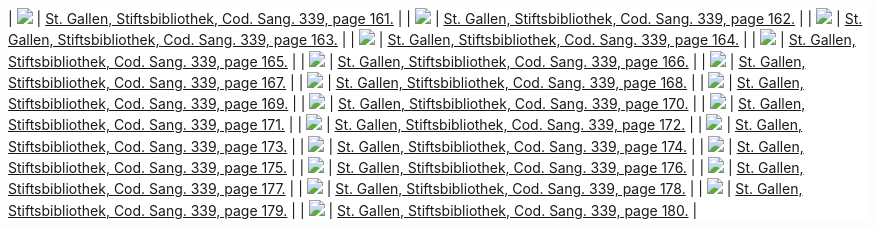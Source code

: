 | ![](http://www.homermultitext.org/iipsrv?OBJ=IIP,1.0&FIF=/project/homer/pyramidal/deepzoom/ecod/codsang339imgs/v1/csg_0339_161.tif&WID=100&CVT=JPEG) | [St. Gallen, Stiftsbibliothek, Cod. Sang. 339, page 161.](http://www.homermultitext.org/ict2?urn=urn:cite2:ecod:codsang339imgs.v1:csg_0339_161) |
| ![](http://www.homermultitext.org/iipsrv?OBJ=IIP,1.0&FIF=/project/homer/pyramidal/deepzoom/ecod/codsang339imgs/v1/csg_0339_162.tif&WID=100&CVT=JPEG) | [St. Gallen, Stiftsbibliothek, Cod. Sang. 339, page 162.](http://www.homermultitext.org/ict2?urn=urn:cite2:ecod:codsang339imgs.v1:csg_0339_162) |
| ![](http://www.homermultitext.org/iipsrv?OBJ=IIP,1.0&FIF=/project/homer/pyramidal/deepzoom/ecod/codsang339imgs/v1/csg_0339_163.tif&WID=100&CVT=JPEG) | [St. Gallen, Stiftsbibliothek, Cod. Sang. 339, page 163.](http://www.homermultitext.org/ict2?urn=urn:cite2:ecod:codsang339imgs.v1:csg_0339_163) |
| ![](http://www.homermultitext.org/iipsrv?OBJ=IIP,1.0&FIF=/project/homer/pyramidal/deepzoom/ecod/codsang339imgs/v1/csg_0339_164.tif&WID=100&CVT=JPEG) | [St. Gallen, Stiftsbibliothek, Cod. Sang. 339, page 164.](http://www.homermultitext.org/ict2?urn=urn:cite2:ecod:codsang339imgs.v1:csg_0339_164) |
| ![](http://www.homermultitext.org/iipsrv?OBJ=IIP,1.0&FIF=/project/homer/pyramidal/deepzoom/ecod/codsang339imgs/v1/csg_0339_165.tif&WID=100&CVT=JPEG) | [St. Gallen, Stiftsbibliothek, Cod. Sang. 339, page 165.](http://www.homermultitext.org/ict2?urn=urn:cite2:ecod:codsang339imgs.v1:csg_0339_165) |
| ![](http://www.homermultitext.org/iipsrv?OBJ=IIP,1.0&FIF=/project/homer/pyramidal/deepzoom/ecod/codsang339imgs/v1/csg_0339_166.tif&WID=100&CVT=JPEG) | [St. Gallen, Stiftsbibliothek, Cod. Sang. 339, page 166.](http://www.homermultitext.org/ict2?urn=urn:cite2:ecod:codsang339imgs.v1:csg_0339_166) |
| ![](http://www.homermultitext.org/iipsrv?OBJ=IIP,1.0&FIF=/project/homer/pyramidal/deepzoom/ecod/codsang339imgs/v1/csg_0339_167.tif&WID=100&CVT=JPEG) | [St. Gallen, Stiftsbibliothek, Cod. Sang. 339, page 167.](http://www.homermultitext.org/ict2?urn=urn:cite2:ecod:codsang339imgs.v1:csg_0339_167) |
| ![](http://www.homermultitext.org/iipsrv?OBJ=IIP,1.0&FIF=/project/homer/pyramidal/deepzoom/ecod/codsang339imgs/v1/csg_0339_168.tif&WID=100&CVT=JPEG) | [St. Gallen, Stiftsbibliothek, Cod. Sang. 339, page 168.](http://www.homermultitext.org/ict2?urn=urn:cite2:ecod:codsang339imgs.v1:csg_0339_168) |
| ![](http://www.homermultitext.org/iipsrv?OBJ=IIP,1.0&FIF=/project/homer/pyramidal/deepzoom/ecod/codsang339imgs/v1/csg_0339_169.tif&WID=100&CVT=JPEG) | [St. Gallen, Stiftsbibliothek, Cod. Sang. 339, page 169.](http://www.homermultitext.org/ict2?urn=urn:cite2:ecod:codsang339imgs.v1:csg_0339_169) |
| ![](http://www.homermultitext.org/iipsrv?OBJ=IIP,1.0&FIF=/project/homer/pyramidal/deepzoom/ecod/codsang339imgs/v1/csg_0339_170.tif&WID=100&CVT=JPEG) | [St. Gallen, Stiftsbibliothek, Cod. Sang. 339, page 170.](http://www.homermultitext.org/ict2?urn=urn:cite2:ecod:codsang339imgs.v1:csg_0339_170) |
| ![](http://www.homermultitext.org/iipsrv?OBJ=IIP,1.0&FIF=/project/homer/pyramidal/deepzoom/ecod/codsang339imgs/v1/csg_0339_171.tif&WID=100&CVT=JPEG) | [St. Gallen, Stiftsbibliothek, Cod. Sang. 339, page 171.](http://www.homermultitext.org/ict2?urn=urn:cite2:ecod:codsang339imgs.v1:csg_0339_171) |
| ![](http://www.homermultitext.org/iipsrv?OBJ=IIP,1.0&FIF=/project/homer/pyramidal/deepzoom/ecod/codsang339imgs/v1/csg_0339_172.tif&WID=100&CVT=JPEG) | [St. Gallen, Stiftsbibliothek, Cod. Sang. 339, page 172.](http://www.homermultitext.org/ict2?urn=urn:cite2:ecod:codsang339imgs.v1:csg_0339_172) |
| ![](http://www.homermultitext.org/iipsrv?OBJ=IIP,1.0&FIF=/project/homer/pyramidal/deepzoom/ecod/codsang339imgs/v1/csg_0339_173.tif&WID=100&CVT=JPEG) | [St. Gallen, Stiftsbibliothek, Cod. Sang. 339, page 173.](http://www.homermultitext.org/ict2?urn=urn:cite2:ecod:codsang339imgs.v1:csg_0339_173) |
| ![](http://www.homermultitext.org/iipsrv?OBJ=IIP,1.0&FIF=/project/homer/pyramidal/deepzoom/ecod/codsang339imgs/v1/csg_0339_174.tif&WID=100&CVT=JPEG) | [St. Gallen, Stiftsbibliothek, Cod. Sang. 339, page 174.](http://www.homermultitext.org/ict2?urn=urn:cite2:ecod:codsang339imgs.v1:csg_0339_174) |
| ![](http://www.homermultitext.org/iipsrv?OBJ=IIP,1.0&FIF=/project/homer/pyramidal/deepzoom/ecod/codsang339imgs/v1/csg_0339_175.tif&WID=100&CVT=JPEG) | [St. Gallen, Stiftsbibliothek, Cod. Sang. 339, page 175.](http://www.homermultitext.org/ict2?urn=urn:cite2:ecod:codsang339imgs.v1:csg_0339_175) |
| ![](http://www.homermultitext.org/iipsrv?OBJ=IIP,1.0&FIF=/project/homer/pyramidal/deepzoom/ecod/codsang339imgs/v1/csg_0339_176.tif&WID=100&CVT=JPEG) | [St. Gallen, Stiftsbibliothek, Cod. Sang. 339, page 176.](http://www.homermultitext.org/ict2?urn=urn:cite2:ecod:codsang339imgs.v1:csg_0339_176) |
| ![](http://www.homermultitext.org/iipsrv?OBJ=IIP,1.0&FIF=/project/homer/pyramidal/deepzoom/ecod/codsang339imgs/v1/csg_0339_177.tif&WID=100&CVT=JPEG) | [St. Gallen, Stiftsbibliothek, Cod. Sang. 339, page 177.](http://www.homermultitext.org/ict2?urn=urn:cite2:ecod:codsang339imgs.v1:csg_0339_177) |
| ![](http://www.homermultitext.org/iipsrv?OBJ=IIP,1.0&FIF=/project/homer/pyramidal/deepzoom/ecod/codsang339imgs/v1/csg_0339_178.tif&WID=100&CVT=JPEG) | [St. Gallen, Stiftsbibliothek, Cod. Sang. 339, page 178.](http://www.homermultitext.org/ict2?urn=urn:cite2:ecod:codsang339imgs.v1:csg_0339_178) |
| ![](http://www.homermultitext.org/iipsrv?OBJ=IIP,1.0&FIF=/project/homer/pyramidal/deepzoom/ecod/codsang339imgs/v1/csg_0339_179.tif&WID=100&CVT=JPEG) | [St. Gallen, Stiftsbibliothek, Cod. Sang. 339, page 179.](http://www.homermultitext.org/ict2?urn=urn:cite2:ecod:codsang339imgs.v1:csg_0339_179) |
| ![](http://www.homermultitext.org/iipsrv?OBJ=IIP,1.0&FIF=/project/homer/pyramidal/deepzoom/ecod/codsang339imgs/v1/csg_0339_180.tif&WID=100&CVT=JPEG) | [St. Gallen, Stiftsbibliothek, Cod. Sang. 339, page 180.](http://www.homermultitext.org/ict2?urn=urn:cite2:ecod:codsang339imgs.v1:csg_0339_180) |